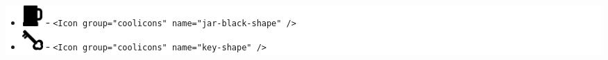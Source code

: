  - <img src="./coolicons/jar-black-shape.png" height="30" width="30" /> - `<Icon group="coolicons" name="jar-black-shape" />`
 - <img src="./coolicons/key-shape.png" height="30" width="30" /> - `<Icon group="coolicons" name="key-shape" />`